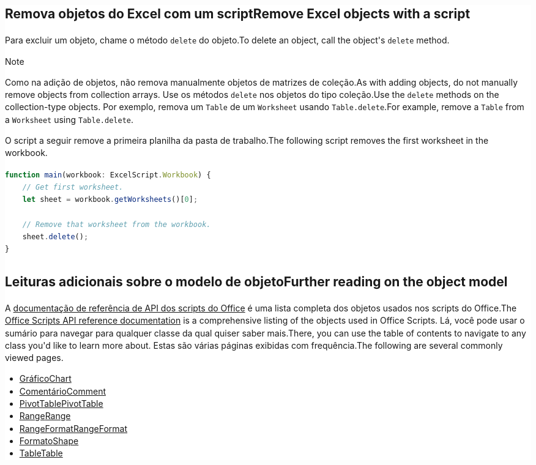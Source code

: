 ## <a name="remove-excel-objects-with-a-script"></a><span data-ttu-id="5ad75-209">Remova objetos do Excel com um script</span><span class="sxs-lookup"><span data-stu-id="5ad75-209">Remove Excel objects with a script</span></span>

<span data-ttu-id="5ad75-210">Para excluir um objeto, chame o método `delete` do objeto.</span><span class="sxs-lookup"><span data-stu-id="5ad75-210">To delete an object, call the object's `delete` method.</span></span>

> [!NOTE]
> <span data-ttu-id="5ad75-211">Como na adição de objetos, não remova manualmente objetos de matrizes de coleção.</span><span class="sxs-lookup"><span data-stu-id="5ad75-211">As with adding objects, do not manually remove objects from collection arrays.</span></span> <span data-ttu-id="5ad75-212">Use os métodos `delete` nos objetos do tipo coleção.</span><span class="sxs-lookup"><span data-stu-id="5ad75-212">Use the `delete` methods on the collection-type objects.</span></span> <span data-ttu-id="5ad75-213">Por exemplo, remova um `Table` de um `Worksheet` usando `Table.delete`.</span><span class="sxs-lookup"><span data-stu-id="5ad75-213">For example, remove a `Table` from a `Worksheet` using `Table.delete`.</span></span>

<span data-ttu-id="5ad75-214">O script a seguir remove a primeira planilha da pasta de trabalho.</span><span class="sxs-lookup"><span data-stu-id="5ad75-214">The following script removes the first worksheet in the workbook.</span></span>

```TypeScript
function main(workbook: ExcelScript.Workbook) {
    // Get first worksheet.
    let sheet = workbook.getWorksheets()[0];

    // Remove that worksheet from the workbook.
    sheet.delete();
}
```

## <a name="further-reading-on-the-object-model"></a><span data-ttu-id="5ad75-215">Leituras adicionais sobre o modelo de objeto</span><span class="sxs-lookup"><span data-stu-id="5ad75-215">Further reading on the object model</span></span>

<span data-ttu-id="5ad75-216">A [documentação de referência de API dos scripts do Office](/javascript/api/office-scripts/overview) é uma lista completa dos objetos usados nos scripts do Office.</span><span class="sxs-lookup"><span data-stu-id="5ad75-216">The [Office Scripts API reference documentation](/javascript/api/office-scripts/overview) is a comprehensive listing of the objects used in Office Scripts.</span></span> <span data-ttu-id="5ad75-217">Lá, você pode usar o sumário para navegar para qualquer classe da qual quiser saber mais.</span><span class="sxs-lookup"><span data-stu-id="5ad75-217">There, you can use the table of contents to navigate to any class you'd like to learn more about.</span></span> <span data-ttu-id="5ad75-218">Estas são várias páginas exibidas com frequência.</span><span class="sxs-lookup"><span data-stu-id="5ad75-218">The following are several commonly viewed pages.</span></span>

- [<span data-ttu-id="5ad75-219">Gráfico</span><span class="sxs-lookup"><span data-stu-id="5ad75-219">Chart</span></span>](/javascript/api/office-scripts/excelscript/excelscript.chart)
- [<span data-ttu-id="5ad75-220">Comentário</span><span class="sxs-lookup"><span data-stu-id="5ad75-220">Comment</span></span>](/javascript/api/office-scripts/excelscript/excelscript.comment)
- [<span data-ttu-id="5ad75-221">PivotTable</span><span class="sxs-lookup"><span data-stu-id="5ad75-221">PivotTable</span></span>](/javascript/api/office-scripts/excelscript/excelscript.pivottable)
- [<span data-ttu-id="5ad75-222">Range</span><span class="sxs-lookup"><span data-stu-id="5ad75-222">Range</span></span>](/javascript/api/office-scripts/excelscript/excelscript.range)
- [<span data-ttu-id="5ad75-223">RangeFormat</span><span class="sxs-lookup"><span data-stu-id="5ad75-223">RangeFormat</span></span>](/javascript/api/office-scripts/excelscript/excelscript.rangeformat)
- [<span data-ttu-id="5ad75-224">Formato</span><span class="sxs-lookup"><span data-stu-id="5ad75-224">Shape</span></span>](/javascript/api/office-scripts/excelscript/excelscript.shape)
- [<span data-ttu-id="5ad75-225">Table</span><span class="sxs-lookup"><span data-stu-id="5ad75-225">Table</span></span>](/javascript/api/office-scripts/excelscript/excelscript.table)